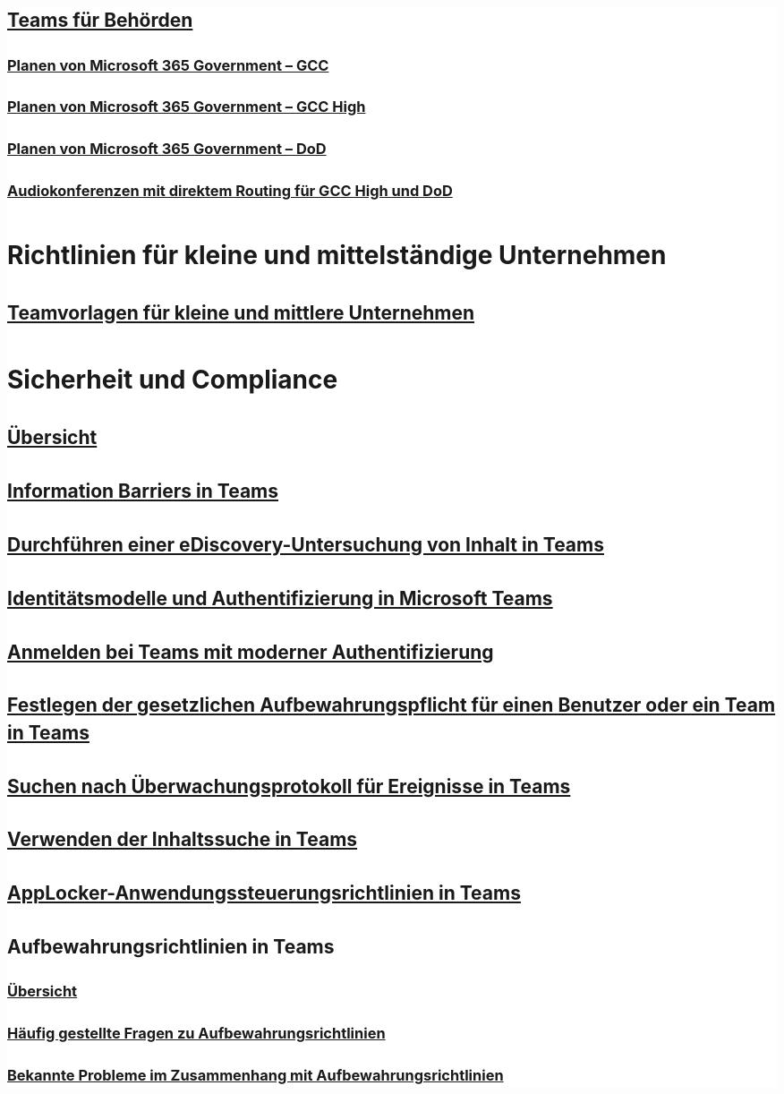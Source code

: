 ## [Teams für Behörden](expand-teams-across-your-org/teams-for-government-landing-page.md)
### [Planen von Microsoft 365 Government – GCC](plan-for-government-gcc.md)
### [Planen von Microsoft 365 Government – GCC High](plan-for-government-gcc-high.md)
### [Planen von Microsoft 365 Government – DoD](plan-for-government-dod.md)
### [Audiokonferenzen mit direktem Routing für GCC High und DoD](audio-conferencing-with-direct-routing-for-gcch-and-dod.md)



# Richtlinien für kleine und mittelständige Unternehmen
## [Teamvorlagen für kleine und mittlere Unternehmen](smb-templates.md)
#    
#    



# Sicherheit und Compliance
## [Übersicht](security-compliance-overview.md)
## [Information Barriers in Teams](information-barriers-in-teams.md)
## [Durchführen einer eDiscovery-Untersuchung von Inhalt in Teams](ediscovery-investigation.md)
## [Identitätsmodelle und Authentifizierung in Microsoft Teams](identify-models-authentication.md)
## [Anmelden bei Teams mit moderner Authentifizierung](sign-in-teams.md)
## [Festlegen der gesetzlichen Aufbewahrungspflicht für einen Benutzer oder ein Team in Teams](legal-hold.md)
## [Suchen nach Überwachungsprotokoll für Ereignisse in Teams](audit-log-events.md)
## [Verwenden der Inhaltssuche in Teams](content-search.md)
## [AppLocker-Anwendungssteuerungsrichtlinien in Teams](applocker-in-teams.md)
## Aufbewahrungsrichtlinien in Teams
### [Übersicht](retention-policies.md)
### [Häufig gestellte Fragen zu Aufbewahrungsrichtlinien](retention-policies-FAQ.md)
### [Bekannte Probleme im Zusammenhang mit Aufbewahrungsrichtlinien](retention-policies-known-issues.md)